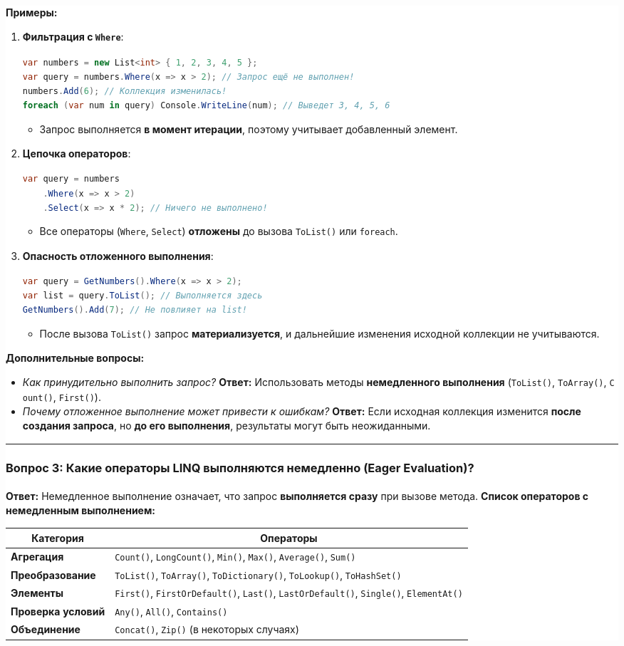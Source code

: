 **Примеры:**
1. **Фильтрация с `Where`**:
   ```csharp
   var numbers = new List<int> { 1, 2, 3, 4, 5 };
   var query = numbers.Where(x => x > 2); // Запрос ещё не выполнен!
   numbers.Add(6); // Коллекция изменилась!
   foreach (var num in query) Console.WriteLine(num); // Выведет 3, 4, 5, 6
   ```
   - Запрос выполняется **в момент итерации**, поэтому учитывает добавленный элемент.

2. **Цепочка операторов**:
   ```csharp
   var query = numbers
       .Where(x => x > 2)
       .Select(x => x * 2); // Ничего не выполнено!
   ```
   - Все операторы (`Where`, `Select`) **отложены** до вызова `ToList()` или `foreach`.

3. **Опасность отложенного выполнения**:
   ```csharp
   var query = GetNumbers().Where(x => x > 2);
   var list = query.ToList(); // Выполняется здесь
   GetNumbers().Add(7); // Не повлияет на list!
   ```
   - После вызова `ToList()` запрос **материализуется**, и дальнейшие изменения исходной коллекции не учитываются.

**Дополнительные вопросы:**
- *Как принудительно выполнить запрос?*
  **Ответ:** Использовать методы **немедленного выполнения** (`ToList()`, `ToArray()`, `Count()`, `First()`).
- *Почему отложенное выполнение может привести к ошибкам?*
  **Ответ:** Если исходная коллекция изменится **после создания запроса**, но **до его выполнения**, результаты могут быть неожиданными.

---

### **Вопрос 3: Какие операторы LINQ выполняются немедленно (Eager Evaluation)?**
**Ответ:**
Немедленное выполнение означает, что запрос **выполняется сразу** при вызове метода.
**Список операторов с немедленным выполнением:**

| **Категория**          | **Операторы**                                                                 |
|------------------------|-------------------------------------------------------------------------------|
| **Агрегация**          | `Count()`, `LongCount()`, `Min()`, `Max()`, `Average()`, `Sum()`              |
| **Преобразование**     | `ToList()`, `ToArray()`, `ToDictionary()`, `ToLookup()`, `ToHashSet()`        |
| **Элементы**           | `First()`, `FirstOrDefault()`, `Last()`, `LastOrDefault()`, `Single()`, `ElementAt()` |
| **Проверка условий**   | `Any()`, `All()`, `Contains()`                                                |
| **Объединение**        | `Concat()`, `Zip()` (в некоторых случаях)                                   |
